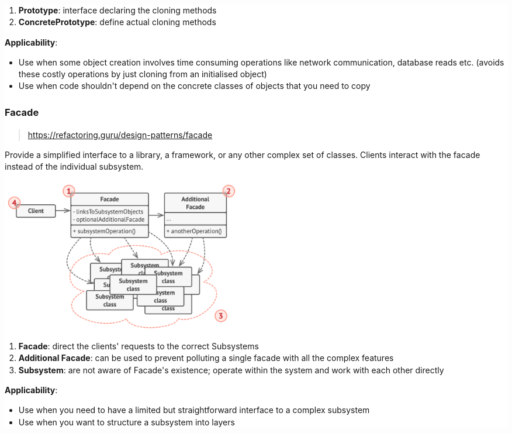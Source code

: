 1. **Prototype**: interface declaring the cloning methods
2. **ConcretePrototype**: define actual cloning methods

**Applicability**:

- Use when some object creation involves time consuming operations like network communication, database reads etc. (avoids these costly operations by just cloning from an initialised object)
- Use when code shouldn't depend on the concrete classes of objects that you need to copy

### Facade

> https://refactoring.guru/design-patterns/facade

Provide a simplified interface to a library, a framework, or any other complex set of classes. Clients interact with the facade instead of the individual subsystem.

<img src="./assets/facade.png" width="400">

1. **Facade**: direct the clients' requests to the correct Subsystems
2. **Additional Facade**: can be used to prevent polluting a single facade with all the complex features
3. **Subsystem**: are not aware of Facade's existence; operate within the system and work with each other directly

**Applicability**:

- Use when you need to have a limited but straightforward interface to a complex subsystem
- Use when you want to structure a subsystem into layers
